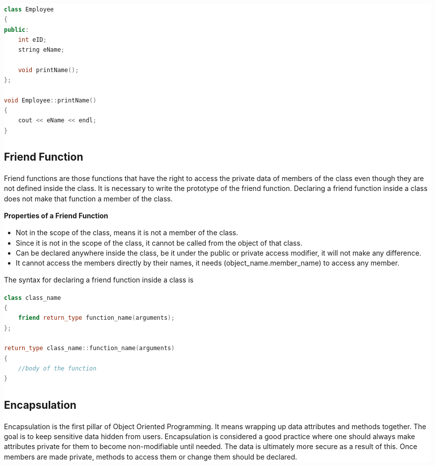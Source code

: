 ```cpp
class Employee
{
public:
    int eID;
    string eName;

    void printName();
};

void Employee::printName()
{
    cout << eName << endl;
}
```

## Friend Function

Friend functions are those functions that have the right to access the private data of members of the class even though they are not defined inside the class. It is necessary to write the prototype of the friend function.
Declaring a friend function inside a class does not make that function a member of the class.

**Properties of a Friend Function**

- Not in the scope of the class, means it is not a member of the class.
- Since it is not in the scope of the class, it cannot be called from the object of that class.
- Can be declared anywhere inside the class, be it under the public or private access modifier, it will not make any difference.
- It cannot access the members directly by their names, it needs (object_name.member_name) to access any member.

The syntax for declaring a friend function inside a class is

```cpp
class class_name
{
    friend return_type function_name(arguments);
};
 
return_type class_name::function_name(arguments)
{
    //body of the function
}
```
## Encapsulation

Encapsulation is the first pillar of Object Oriented Programming. It means wrapping up data attributes and methods together. The goal is to keep sensitive data hidden from users.
Encapsulation is considered a good practice where one should always make attributes private for them to become non-modifiable until needed. The data is ultimately more secure as a result of this. Once members are made private, methods to access them or change them should be declared.

